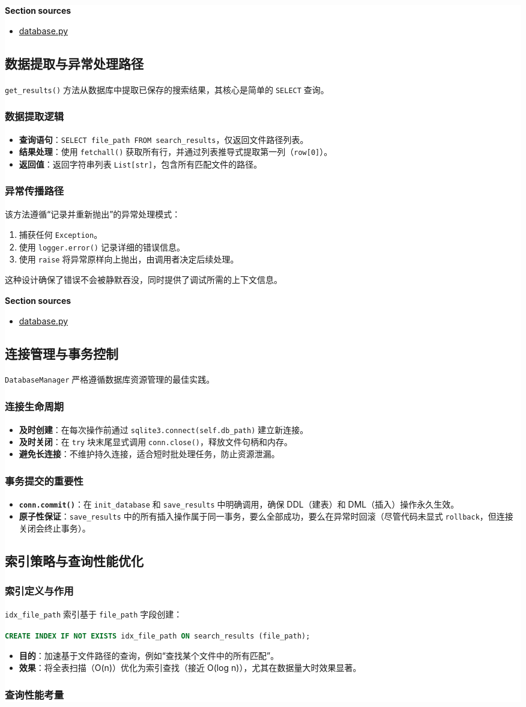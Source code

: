 **Section sources**  
- [database.py](file://src/database.py#L48-L81)

## 数据提取与异常处理路径

`get_results()` 方法从数据库中提取已保存的搜索结果，其核心是简单的 `SELECT` 查询。

### 数据提取逻辑

- **查询语句**：`SELECT file_path FROM search_results`，仅返回文件路径列表。
- **结果处理**：使用 `fetchall()` 获取所有行，并通过列表推导式提取第一列（`row[0]`）。
- **返回值**：返回字符串列表 `List[str]`，包含所有匹配文件的路径。

### 异常传播路径

该方法遵循“记录并重新抛出”的异常处理模式：
1. 捕获任何 `Exception`。
2. 使用 `logger.error()` 记录详细的错误信息。
3. 使用 `raise` 将异常原样向上抛出，由调用者决定后续处理。

这种设计确保了错误不会被静默吞没，同时提供了调试所需的上下文信息。

**Section sources**  
- [database.py](file://src/database.py#L83-L98)

## 连接管理与事务控制

`DatabaseManager` 严格遵循数据库资源管理的最佳实践。

### 连接生命周期

- **及时创建**：在每次操作前通过 `sqlite3.connect(self.db_path)` 建立新连接。
- **及时关闭**：在 `try` 块末尾显式调用 `conn.close()`，释放文件句柄和内存。
- **避免长连接**：不维护持久连接，适合短时批处理任务，防止资源泄漏。

### 事务提交的重要性

- **`conn.commit()`**：在 `init_database` 和 `save_results` 中明确调用，确保 DDL（建表）和 DML（插入）操作永久生效。
- **原子性保证**：`save_results` 中的所有插入操作属于同一事务，要么全部成功，要么在异常时回滚（尽管代码未显式 `rollback`，但连接关闭会终止事务）。

## 索引策略与查询性能优化

### 索引定义与作用

`idx_file_path` 索引基于 `file_path` 字段创建：
```sql
CREATE INDEX IF NOT EXISTS idx_file_path ON search_results (file_path);
```
- **目的**：加速基于文件路径的查询，例如“查找某个文件中的所有匹配”。
- **效果**：将全表扫描（O(n)）优化为索引查找（接近 O(log n)），尤其在数据量大时效果显著。

### 查询性能考量

